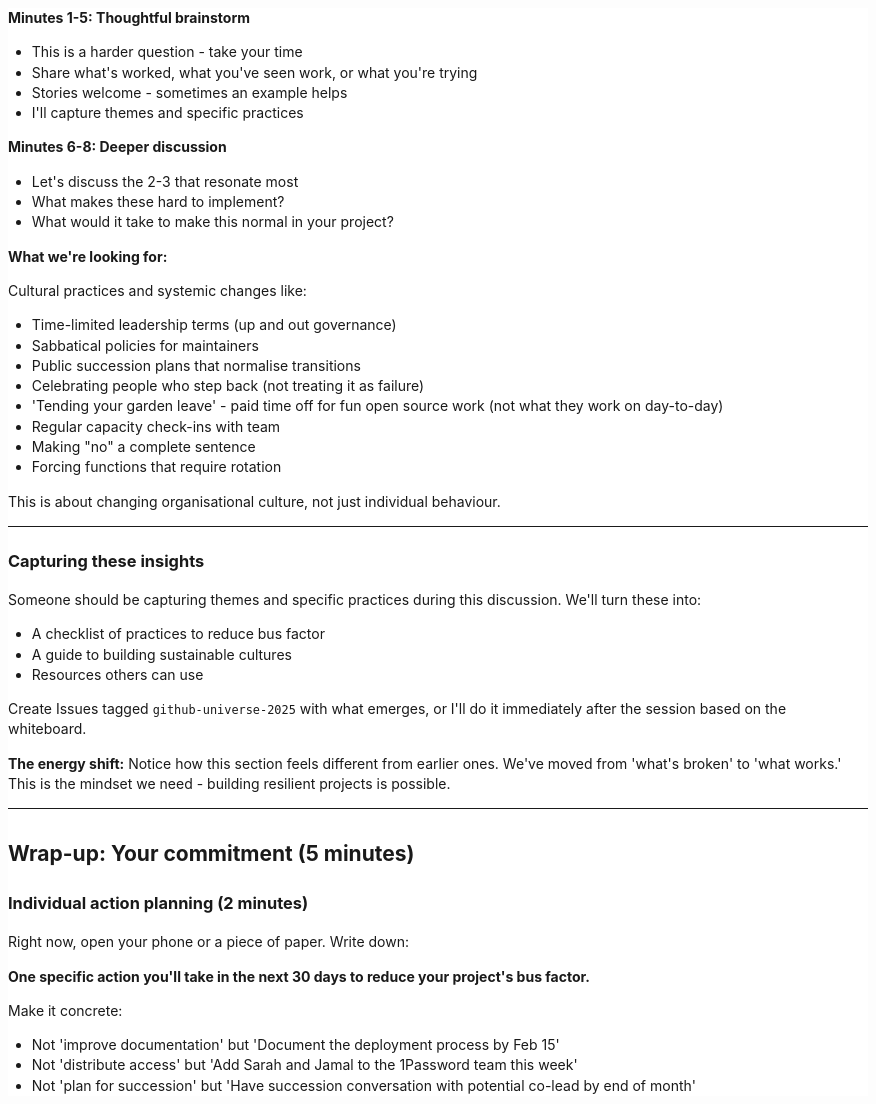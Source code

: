 **Minutes 1-5: Thoughtful brainstorm**
- This is a harder question - take your time
- Share what's worked, what you've seen work, or what you're trying
- Stories welcome - sometimes an example helps
- I'll capture themes and specific practices

**Minutes 6-8: Deeper discussion**
- Let's discuss the 2-3 that resonate most
- What makes these hard to implement?
- What would it take to make this normal in your project?

**What we're looking for:**

Cultural practices and systemic changes like:
- Time-limited leadership terms (up and out governance)
- Sabbatical policies for maintainers
- Public succession plans that normalise transitions
- Celebrating people who step back (not treating it as failure)
- 'Tending your garden leave' - paid time off for fun open source work (not what they work on day-to-day)
- Regular capacity check-ins with team
- Making "no" a complete sentence
- Forcing functions that require rotation

This is about changing organisational culture, not just individual behaviour.

---

### Capturing these insights

Someone should be capturing themes and specific practices during this discussion. We'll turn these into:
- A checklist of practices to reduce bus factor
- A guide to building sustainable cultures
- Resources others can use

Create Issues tagged `github-universe-2025` with what emerges, or I'll do it immediately after the session based on the whiteboard.

**The energy shift:** Notice how this section feels different from earlier ones. We've moved from 'what's broken' to 'what works.' This is the mindset we need - building resilient projects is possible.


---

## Wrap-up: Your commitment (5 minutes)

### Individual action planning (2 minutes)

Right now, open your phone or a piece of paper. Write down:

**One specific action you'll take in the next 30 days to reduce your project's bus factor.**

Make it concrete:
- Not 'improve documentation' but 'Document the deployment process by Feb 15'
- Not 'distribute access' but 'Add Sarah and Jamal to the 1Password team this week'
- Not 'plan for succession' but 'Have succession conversation with potential co-lead by end of month'
